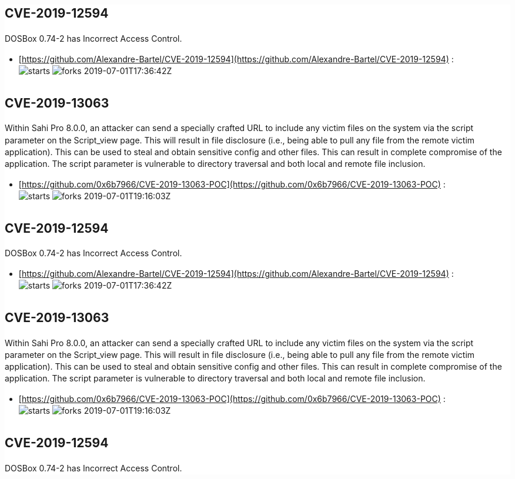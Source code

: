 ## CVE-2019-12594
 DOSBox 0.74-2 has Incorrect Access Control.

- [https://github.com/Alexandre-Bartel/CVE-2019-12594](https://github.com/Alexandre-Bartel/CVE-2019-12594) :  
![starts](https://img.shields.io/github/stars/Alexandre-Bartel/CVE-2019-12594.svg) 
![forks](https://img.shields.io/github/forks/Alexandre-Bartel/CVE-2019-12594.svg) 
2019-07-01T17:36:42Z

## CVE-2019-13063
 Within Sahi Pro 8.0.0, an attacker can send a specially crafted URL to include any victim files on the system via the script parameter on the Script_view page. This will result in file disclosure (i.e., being able to pull any file from the remote victim application). This can be used to steal and obtain sensitive config and other files. This can result in complete compromise of the application. The script parameter is vulnerable to directory traversal and both local and remote file inclusion.

- [https://github.com/0x6b7966/CVE-2019-13063-POC](https://github.com/0x6b7966/CVE-2019-13063-POC) :  
![starts](https://img.shields.io/github/stars/0x6b7966/CVE-2019-13063-POC.svg) 
![forks](https://img.shields.io/github/forks/0x6b7966/CVE-2019-13063-POC.svg) 
2019-07-01T19:16:03Z

## CVE-2019-12594
 DOSBox 0.74-2 has Incorrect Access Control.

- [https://github.com/Alexandre-Bartel/CVE-2019-12594](https://github.com/Alexandre-Bartel/CVE-2019-12594) :  
![starts](https://img.shields.io/github/stars/Alexandre-Bartel/CVE-2019-12594.svg) 
![forks](https://img.shields.io/github/forks/Alexandre-Bartel/CVE-2019-12594.svg) 
2019-07-01T17:36:42Z

## CVE-2019-13063
 Within Sahi Pro 8.0.0, an attacker can send a specially crafted URL to include any victim files on the system via the script parameter on the Script_view page. This will result in file disclosure (i.e., being able to pull any file from the remote victim application). This can be used to steal and obtain sensitive config and other files. This can result in complete compromise of the application. The script parameter is vulnerable to directory traversal and both local and remote file inclusion.

- [https://github.com/0x6b7966/CVE-2019-13063-POC](https://github.com/0x6b7966/CVE-2019-13063-POC) :  
![starts](https://img.shields.io/github/stars/0x6b7966/CVE-2019-13063-POC.svg) 
![forks](https://img.shields.io/github/forks/0x6b7966/CVE-2019-13063-POC.svg) 
2019-07-01T19:16:03Z

## CVE-2019-12594
 DOSBox 0.74-2 has Incorrect Access Control.
